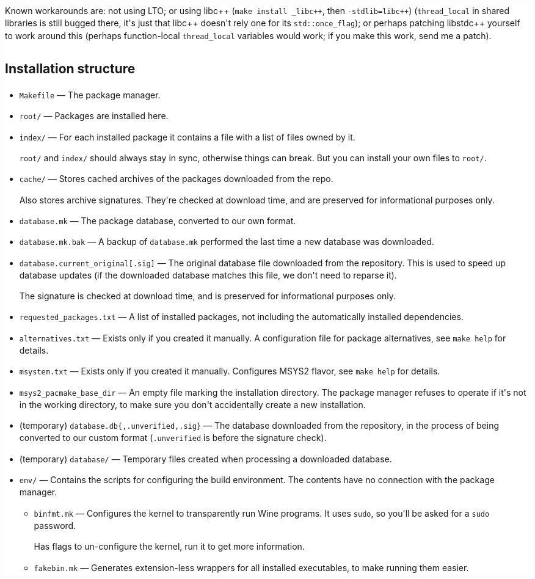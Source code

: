 Known workarounds are: not using LTO; or using libc++ (`make install _libc++`, then `-stdlib=libc++`) (`thread_local` in shared libraries is still bugged there, it's just that libc++ doesn't rely one for its `std::once_flag`); or perhaps patching libstdc++ yourself to work around this (perhaps function-local `thread_local` variables would work; if you make this work, send me a patch).


## Installation structure

* `Makefile` — The package manager.

* `root/` — Packages are installed here.

* `index/` — For each installed package it contains a file with a list of files owned by it.

  `root/` and `index/` should always stay in sync, otherwise things can break. But you can install your own files to `root/`.

* `cache/` — Stores cached archives of the packages downloaded from the repo.

  Also stores archive signatures. They're checked at download time, and are preserved for informational purposes only.

* `database.mk` — The package database, converted to our own format.

* `database.mk.bak` — A backup of `database.mk` performed the last time a new database was downloaded.

* `database.current_original[.sig]` — The original database file downloaded from the repository. This is used to speed up database updates (if the downloaded database matches this file, we don't need to reparse it).

   The signature is checked at download time, and is preserved for informational purposes only.

* `requested_packages.txt` — A list of installed packages, not including the automatically installed dependencies.

* `alternatives.txt` — Exists only if you created it manually. A configuration file for package alternatives, see `make help` for details.

* `msystem.txt` — Exists only if you created it manually. Configures MSYS2 flavor, see `make help` for details.

* `msys2_pacmake_base_dir` — An empty file marking the installation directory. The package manager refuses to operate if it's not in the working directory, to make sure you don't accidentally create a new installation.

* (temporary) `database.db{,.unverified,.sig}` — The database downloaded from the repository, in the process of being converted to our custom format (`.unverified` is before the signature check).

* (temporary) `database/` — Temporary files created when processing a downloaded database.

* `env/` — Contains the scripts for configuring the build environment. The contents have no connection with the package manager.

  * `binfmt.mk` — Configures the kernel to transparently run Wine programs. It uses `sudo`, so you'll be asked for a `sudo` password.

    Has flags to un-configure the kernel, run it to get more information.

  * `fakebin.mk` — Generates extension-less wrappers for all installed executables, to make running them easier.

